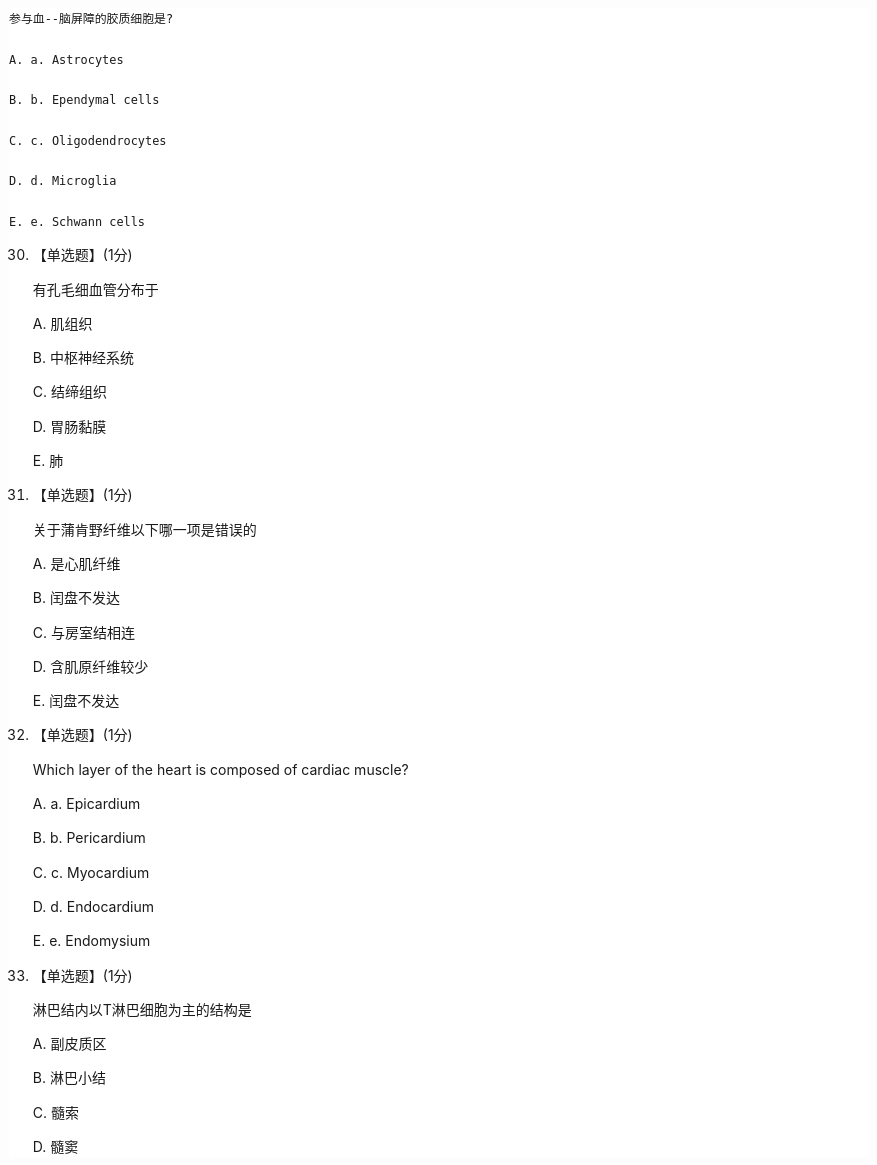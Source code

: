     参与血--脑屏障的胶质细胞是?

    A. a. Astrocytes

    B. b. Ependymal cells

    C. c. Oligodendrocytes

    D. d. Microglia

    E. e. Schwann cells

30. 【单选题】(1分)

    有孔毛细血管分布于

    A. 肌组织

    B. 中枢神经系统

    C. 结缔组织

    D. 胃肠黏膜

    E. 肺

31. 【单选题】(1分)

    关于蒲肯野纤维以下哪一项是错误的

    A. 是心肌纤维

    B. 闰盘不发达

    C. 与房室结相连

    D. 含肌原纤维较少

    E. 闰盘不发达

32. 【单选题】(1分)

    Which layer of the heart is composed of cardiac muscle?

    A. a. Epicardium

    B. b. Pericardium

    C. c. Myocardium

    D. d. Endocardium

    E. e. Endomysium

33. 【单选题】(1分)

    淋巴结内以T淋巴细胞为主的结构是

    A. 副皮质区

    B. 淋巴小结

    C. 髓索

    D. 髓窦
